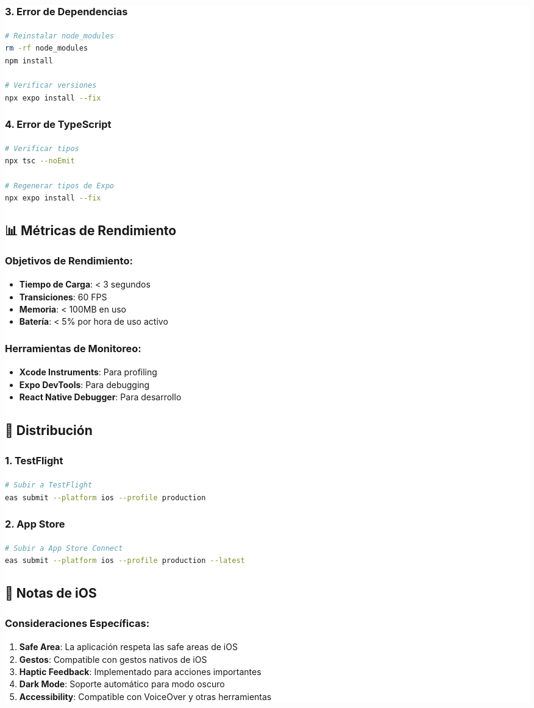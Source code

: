 ### **3. Error de Dependencias**
```bash
# Reinstalar node_modules
rm -rf node_modules
npm install

# Verificar versiones
npx expo install --fix
```

### **4. Error de TypeScript**
```bash
# Verificar tipos
npx tsc --noEmit

# Regenerar tipos de Expo
npx expo install --fix
```

## 📊 Métricas de Rendimiento

### **Objetivos de Rendimiento:**
- **Tiempo de Carga**: < 3 segundos
- **Transiciones**: 60 FPS
- **Memoria**: < 100MB en uso
- **Batería**: < 5% por hora de uso activo

### **Herramientas de Monitoreo:**
- **Xcode Instruments**: Para profiling
- **Expo DevTools**: Para debugging
- **React Native Debugger**: Para desarrollo

## 🚀 Distribución

### **1. TestFlight**
```bash
# Subir a TestFlight
eas submit --platform ios --profile production
```

### **2. App Store**
```bash
# Subir a App Store Connect
eas submit --platform ios --profile production --latest
```

## 📝 Notas de iOS

### **Consideraciones Específicas:**
1. **Safe Area**: La aplicación respeta las safe areas de iOS
2. **Gestos**: Compatible con gestos nativos de iOS
3. **Haptic Feedback**: Implementado para acciones importantes
4. **Dark Mode**: Soporte automático para modo oscuro
5. **Accessibility**: Compatible con VoiceOver y otras herramientas
